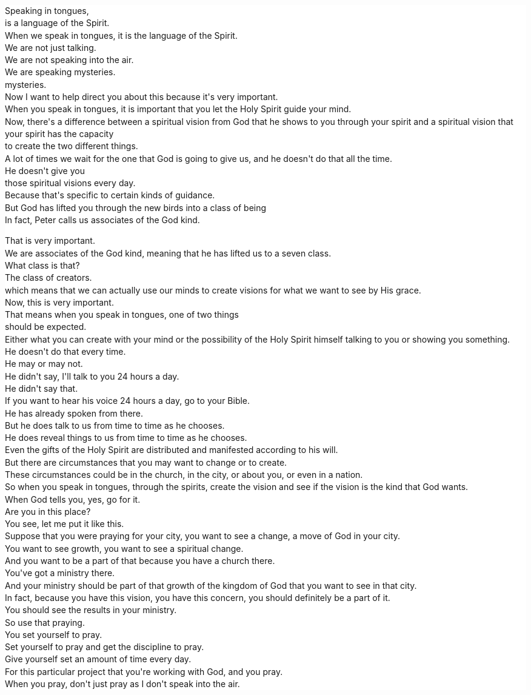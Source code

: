 
  
Speaking in tongues,  
 is a language of the Spirit.  
When we speak in tongues, it is the language of the Spirit.  
We are not just talking.  
We are not speaking into the air.  
We are speaking mysteries.  
 mysteries.  
Now I want to help direct you about this because it's very important.  
When you speak in tongues, it is important that you let the Holy Spirit guide your mind.  
 Now, there's a difference between a spiritual vision from God that he shows to you through your spirit and a spiritual vision that your spirit has the capacity  
 to create the two different things.  
A lot of times we wait for the one that God is going to give us, and he doesn't do that all the time.  
He doesn't give you  
 those spiritual visions every day.  
Because that's specific to certain kinds of guidance.  
But God has lifted you through the new birds into a class of being  
 In fact, Peter calls us associates of the God kind.  


  
That is very important.  
We are associates of the God kind, meaning that he has lifted us to a seven class.  
What class is that?  
The class of creators.  
 which means that we can actually use our minds to create visions for what we want to see by His grace.  
Now, this is very important.  
That means when you speak in tongues, one of two things  
 should be expected.  
Either what you can create with your mind or the possibility of the Holy Spirit himself talking to you or showing you something.  
He doesn't do that every time.  
He may or may not.  
He didn't say, I'll talk to you 24 hours a day.  
He didn't say that.  
If you want to hear his voice 24 hours a day, go to your Bible.  
 He has already spoken from there.  
But he does talk to us from time to time as he chooses.  
He does reveal things to us from time to time as he chooses.  
Even the gifts of the Holy Spirit are distributed and manifested according to his will.  
But there are circumstances that you may want to change or to create.  
 These circumstances could be in the church, in the city, or about you, or even in a nation.  
So when you speak in tongues, through the spirits, create the vision and see if the vision is the kind that God wants.  
When God tells you, yes, go for it.  
 Are you in this place?  
You see, let me put it like this.  
Suppose that you were praying for your city, you want to see a change, a move of God in your city.  
You want to see growth, you want to see a spiritual change.  
 And you want to be a part of that because you have a church there.  
You've got a ministry there.  
And your ministry should be part of that growth of the kingdom of God that you want to see in that city.  
In fact, because you have this vision, you have this concern, you should definitely be a part of it.  
You should see the results in your ministry.  
So use that praying.  
You set yourself to pray.  
 Set yourself to pray and get the discipline to pray.  
Give yourself set an amount of time every day.  
For this particular project that you're working with God, and you pray.  
When you pray, don't just pray as I don't speak into the air.  